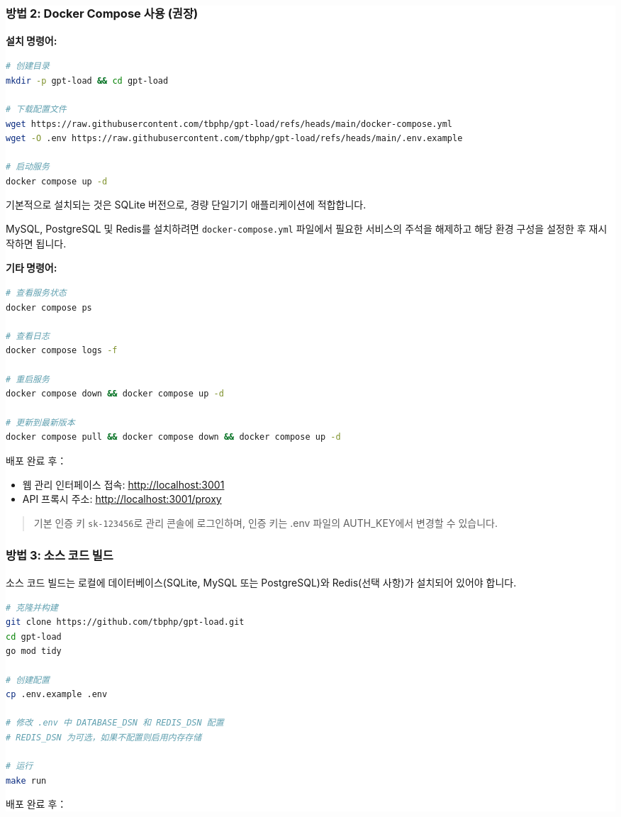 ### 방법 2: Docker Compose 사용 (권장)

**설치 명령어:**


```bash
# 创建目录
mkdir -p gpt-load && cd gpt-load

# 下载配置文件
wget https://raw.githubusercontent.com/tbphp/gpt-load/refs/heads/main/docker-compose.yml
wget -O .env https://raw.githubusercontent.com/tbphp/gpt-load/refs/heads/main/.env.example

# 启动服务
docker compose up -d
```
기본적으로 설치되는 것은 SQLite 버전으로, 경량 단일기기 애플리케이션에 적합합니다.

MySQL, PostgreSQL 및 Redis를 설치하려면 `docker-compose.yml` 파일에서 필요한 서비스의 주석을 해제하고 해당 환경 구성을 설정한 후 재시작하면 됩니다.

**기타 명령어:**


```bash
# 查看服务状态
docker compose ps

# 查看日志
docker compose logs -f

# 重启服务
docker compose down && docker compose up -d

# 更新到最新版本
docker compose pull && docker compose down && docker compose up -d
```
배포 완료 후：

- 웹 관리 인터페이스 접속: <http://localhost:3001>
- API 프록시 주소: <http://localhost:3001/proxy>

> 기본 인증 키 `sk-123456`로 관리 콘솔에 로그인하며, 인증 키는 .env 파일의 AUTH_KEY에서 변경할 수 있습니다.

### 방법 3: 소스 코드 빌드

소스 코드 빌드는 로컬에 데이터베이스(SQLite, MySQL 또는 PostgreSQL)와 Redis(선택 사항)가 설치되어 있어야 합니다.


```bash
# 克隆并构建
git clone https://github.com/tbphp/gpt-load.git
cd gpt-load
go mod tidy

# 创建配置
cp .env.example .env

# 修改 .env 中 DATABASE_DSN 和 REDIS_DSN 配置
# REDIS_DSN 为可选，如果不配置则启用内存存储

# 运行
make run
```
배포 완료 후：
